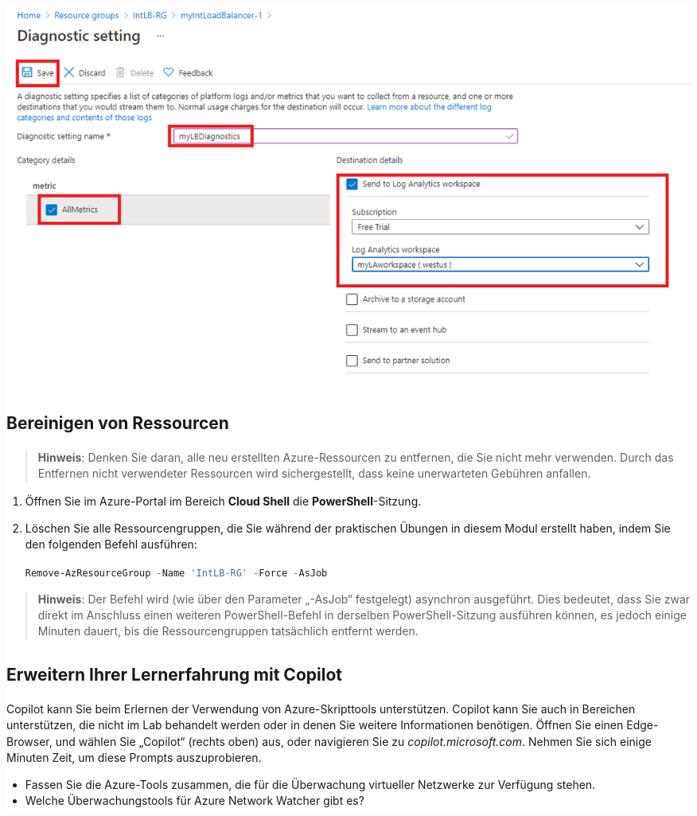   ![Seite „Diagnoseeinstellung“ für Lastenausgleich](../media/diagnostic-settings-2.png)

## Bereinigen von Ressourcen

>**Hinweis**: Denken Sie daran, alle neu erstellten Azure-Ressourcen zu entfernen, die Sie nicht mehr verwenden. Durch das Entfernen nicht verwendeter Ressourcen wird sichergestellt, dass keine unerwarteten Gebühren anfallen.

1. Öffnen Sie im Azure-Portal im Bereich **Cloud Shell** die **PowerShell**-Sitzung.

1. Löschen Sie alle Ressourcengruppen, die Sie während der praktischen Übungen in diesem Modul erstellt haben, indem Sie den folgenden Befehl ausführen:

   ```powershell
   Remove-AzResourceGroup -Name 'IntLB-RG' -Force -AsJob
   ```

>**Hinweis**: Der Befehl wird (wie über den Parameter „-AsJob“ festgelegt) asynchron ausgeführt. Dies bedeutet, dass Sie zwar direkt im Anschluss einen weiteren PowerShell-Befehl in derselben PowerShell-Sitzung ausführen können, es jedoch einige Minuten dauert, bis die Ressourcengruppen tatsächlich entfernt werden.
    
## Erweitern Ihrer Lernerfahrung mit Copilot

Copilot kann Sie beim Erlernen der Verwendung von Azure-Skripttools unterstützen. Copilot kann Sie auch in Bereichen unterstützen, die nicht im Lab behandelt werden oder in denen Sie weitere Informationen benötigen. Öffnen Sie einen Edge-Browser, und wählen Sie „Copilot“ (rechts oben) aus, oder navigieren Sie zu *copilot.microsoft.com*. Nehmen Sie sich einige Minuten Zeit, um diese Prompts auszuprobieren.
+ Fassen Sie die Azure-Tools zusammen, die für die Überwachung virtueller Netzwerke zur Verfügung stehen.
+ Welche Überwachungstools für Azure Network Watcher gibt es?

